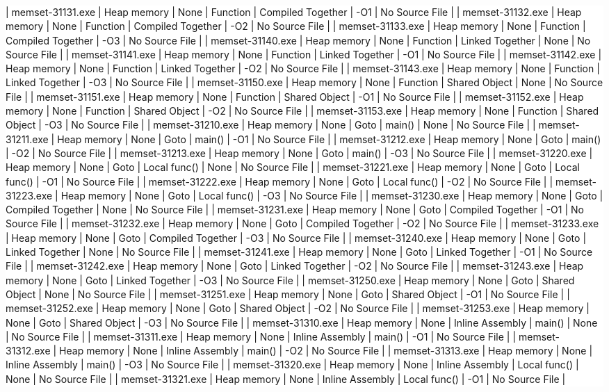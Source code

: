 | memset-31131.exe | Heap memory | None | Function | Compiled Together | -O1 | No Source File |
| memset-31132.exe | Heap memory | None | Function | Compiled Together | -O2 | No Source File |
| memset-31133.exe | Heap memory | None | Function | Compiled Together | -O3 | No Source File |
| memset-31140.exe | Heap memory | None | Function | Linked Together | None | No Source File |
| memset-31141.exe | Heap memory | None | Function | Linked Together | -O1 | No Source File |
| memset-31142.exe | Heap memory | None | Function | Linked Together | -O2 | No Source File |
| memset-31143.exe | Heap memory | None | Function | Linked Together | -O3 | No Source File |
| memset-31150.exe | Heap memory | None | Function | Shared Object | None | No Source File |
| memset-31151.exe | Heap memory | None | Function | Shared Object | -O1 | No Source File |
| memset-31152.exe | Heap memory | None | Function | Shared Object | -O2 | No Source File |
| memset-31153.exe | Heap memory | None | Function | Shared Object | -O3 | No Source File |
| memset-31210.exe | Heap memory | None | Goto | main() | None | No Source File |
| memset-31211.exe | Heap memory | None | Goto | main() | -O1 | No Source File |
| memset-31212.exe | Heap memory | None | Goto | main() | -O2 | No Source File |
| memset-31213.exe | Heap memory | None | Goto | main() | -O3 | No Source File |
| memset-31220.exe | Heap memory | None | Goto | Local func() | None | No Source File |
| memset-31221.exe | Heap memory | None | Goto | Local func() | -O1 | No Source File |
| memset-31222.exe | Heap memory | None | Goto | Local func() | -O2 | No Source File |
| memset-31223.exe | Heap memory | None | Goto | Local func() | -O3 | No Source File |
| memset-31230.exe | Heap memory | None | Goto | Compiled Together | None | No Source File |
| memset-31231.exe | Heap memory | None | Goto | Compiled Together | -O1 | No Source File |
| memset-31232.exe | Heap memory | None | Goto | Compiled Together | -O2 | No Source File |
| memset-31233.exe | Heap memory | None | Goto | Compiled Together | -O3 | No Source File |
| memset-31240.exe | Heap memory | None | Goto | Linked Together | None | No Source File |
| memset-31241.exe | Heap memory | None | Goto | Linked Together | -O1 | No Source File |
| memset-31242.exe | Heap memory | None | Goto | Linked Together | -O2 | No Source File |
| memset-31243.exe | Heap memory | None | Goto | Linked Together | -O3 | No Source File |
| memset-31250.exe | Heap memory | None | Goto | Shared Object | None | No Source File |
| memset-31251.exe | Heap memory | None | Goto | Shared Object | -O1 | No Source File |
| memset-31252.exe | Heap memory | None | Goto | Shared Object | -O2 | No Source File |
| memset-31253.exe | Heap memory | None | Goto | Shared Object | -O3 | No Source File |
| memset-31310.exe | Heap memory | None | Inline Assembly | main() | None | No Source File |
| memset-31311.exe | Heap memory | None | Inline Assembly | main() | -O1 | No Source File |
| memset-31312.exe | Heap memory | None | Inline Assembly | main() | -O2 | No Source File |
| memset-31313.exe | Heap memory | None | Inline Assembly | main() | -O3 | No Source File |
| memset-31320.exe | Heap memory | None | Inline Assembly | Local func() | None | No Source File |
| memset-31321.exe | Heap memory | None | Inline Assembly | Local func() | -O1 | No Source File |